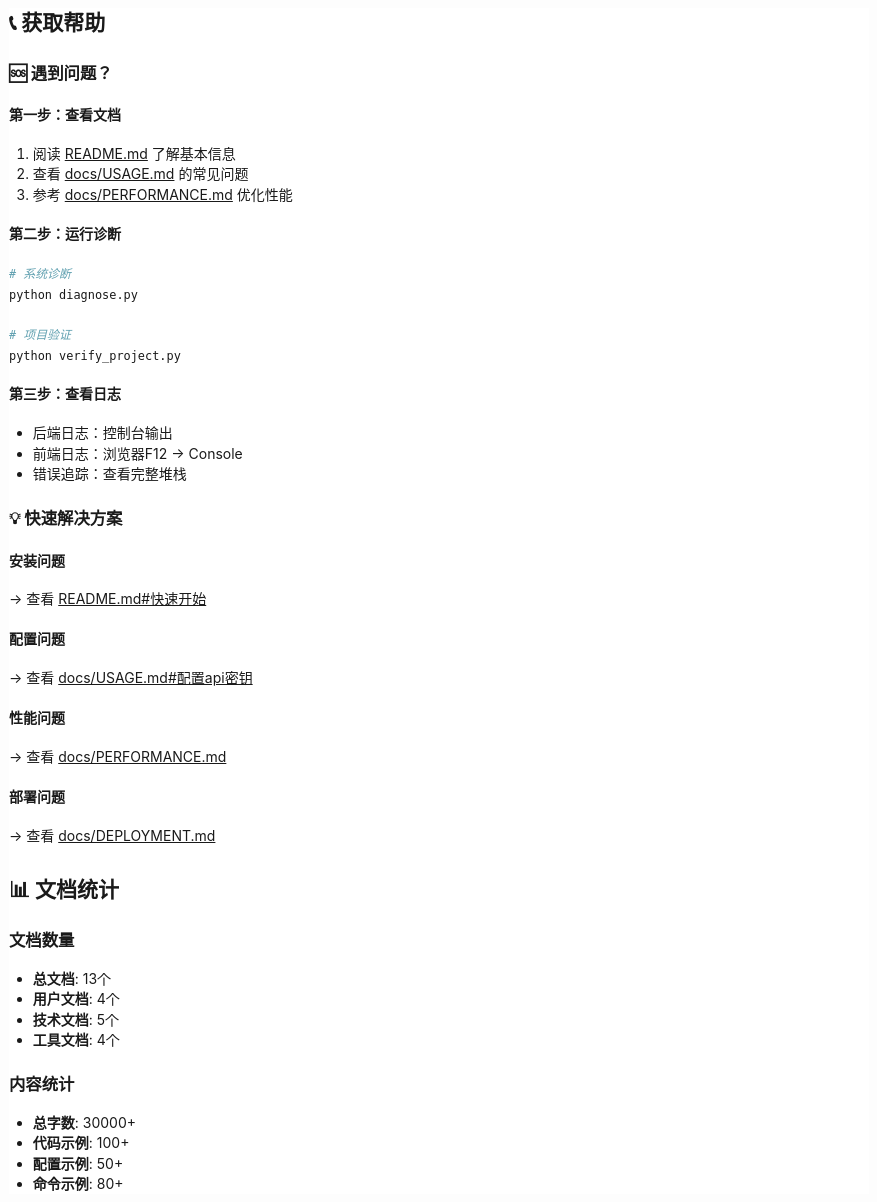 ## 📞 获取帮助

### 🆘 遇到问题？

#### 第一步：查看文档
1. 阅读 [README.md](README.md) 了解基本信息
2. 查看 [docs/USAGE.md](docs/USAGE.md) 的常见问题
3. 参考 [docs/PERFORMANCE.md](docs/PERFORMANCE.md) 优化性能

#### 第二步：运行诊断
```bash
# 系统诊断
python diagnose.py

# 项目验证
python verify_project.py
```

#### 第三步：查看日志
- 后端日志：控制台输出
- 前端日志：浏览器F12 → Console
- 错误追踪：查看完整堆栈

### 💡 快速解决方案

#### 安装问题
→ 查看 [README.md#快速开始](README.md#快速开始)

#### 配置问题
→ 查看 [docs/USAGE.md#配置api密钥](docs/USAGE.md#配置api密钥)

#### 性能问题
→ 查看 [docs/PERFORMANCE.md](docs/PERFORMANCE.md)

#### 部署问题
→ 查看 [docs/DEPLOYMENT.md](docs/DEPLOYMENT.md)

## 📊 文档统计

### 文档数量
- **总文档**: 13个
- **用户文档**: 4个
- **技术文档**: 5个
- **工具文档**: 4个

### 内容统计
- **总字数**: 30000+
- **代码示例**: 100+
- **配置示例**: 50+
- **命令示例**: 80+
